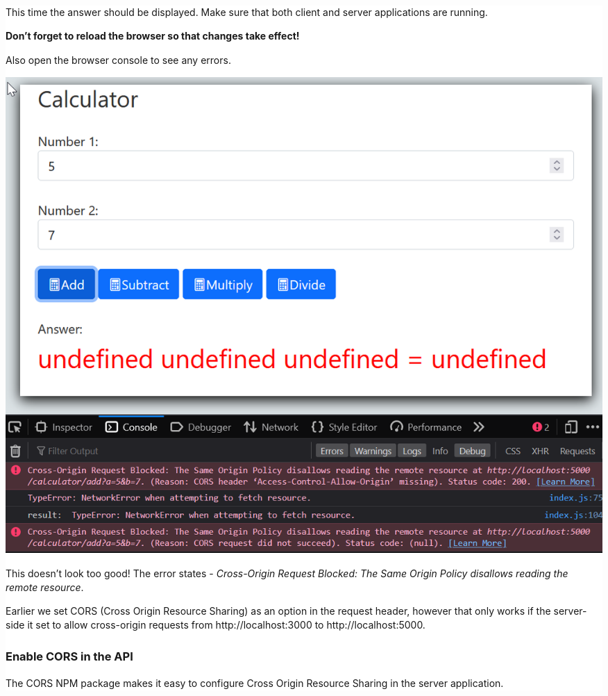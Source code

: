 This time the answer should be displayed. Make sure that both client and server applications are running.

**Don’t forget to reload the browser so that changes take effect!**

Also open the browser console to see any errors.

![calculator error](./media/aae55d33904dee14913f6eebd3b68d5b.png)

This doesn’t look too good! The error states -  *Cross-Origin Request Blocked: The Same Origin Policy disallows reading the remote resource*.

Earlier we set CORS (Cross Origin Resource Sharing) as an option in the request header, however that only works if the server-side it set to allow cross-origin requests from http://localhost:3000 to http://localhost:5000.

### Enable CORS in the API

The CORS NPM package makes it easy to configure Cross Origin Resource Sharing in the server application.
